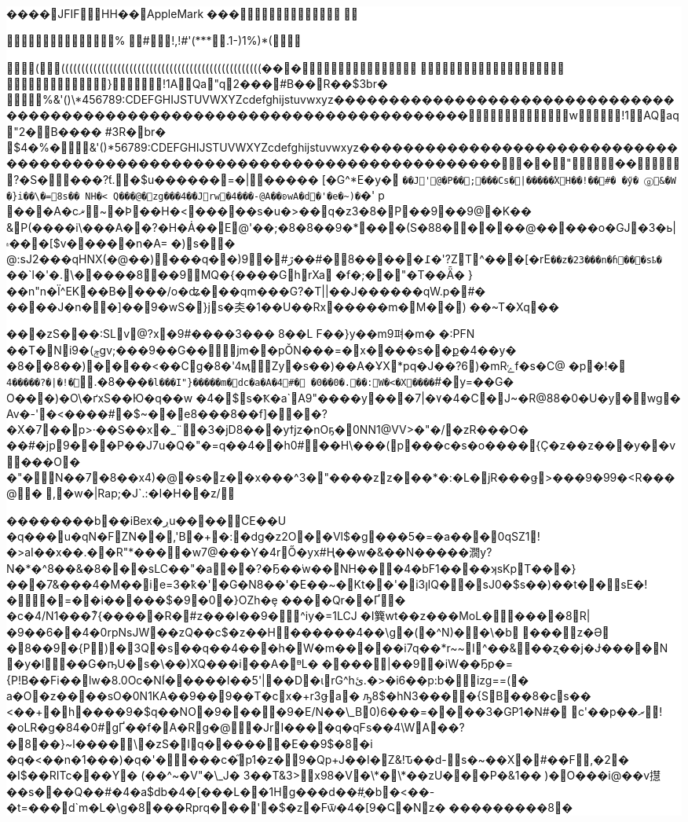 ���� JFIF  H H  �� AppleMark
�� � 

 
% #!,!#'(\*\*\*.1-)1%)\*(
 
(((((((((((((((((((((((((((((((((((((((((((((((((((���           
        
   } !1AQa"q2���#B��R��$3br� 
%&'()\*456789:CDEFGHIJSTUVWXYZcdefghijstuvwxyz�������������������������������������������������������������������������  w !1AQaq"2�B���� #3R�br�
$4�%�&'()\*56789:CDEFGHIJSTUVWXYZcdefghijstuvwxyz�������������������������������������������������������������������������� ��" ��   ? �S����?ƭ.�$u������=�|�����
[�G^\*E�y� `��J'@�P��;���Cs�|�����֕XH��!��#� �ӳ� ⓖ&�W�}i��\�=8s��
NH�<
Q���@�zg���4�ܰ�Jrw�4���-@A��ʚwA�d�'�e�~)�`�' p
���A�cޜ~�Þ��H�<�����s�u�>��q�z3�8�P��9��9@�K��
&P(����i\���A��?�H�Ȧ��E@'��;�8�8��9�\*���(S�88�����@�����o�GJ�3�ь|۾���[$v�����n�A= �)s�� @:sJ2���qHNX(�@��)\ ���q��)9�#߁�����8�#��ڙ�'?ZT^���[�rE `��z�23���n�ɦ���sҍ�`��`l�'�.\���� �8��9MQ�{����GhrXa
�f�;��"�T��Ǟ�
}��n"n�Ï^EK��B����/o�ʥ���qm���G?�T||��J������qW.p�#�
����J�n��]��9�wS�}js�㚐�1��U��Rx�� ���m�M��)
��~T�Xq��

 ���zS���:SLv@?x�9#����3��� 8��L F��}y��m9펴�m�
�:PFN ��T�Ni9�(ݼgv;���9��G��jm��pǑN���=�x����s��ք�4��y� �8��8��)����<��Cg�8�'4ӎZy�s��)��A�ҰX\*pq�J��?6)�mRݺf�s�C@ �p�޴�!���8�.`֝�!�|�?�����4�l���I"}����� m�dc�a �A�4#� �0��0�.��:W�<�X����`#�y=��G�
O���)�O\�ґxS��Ю�q��w �4�$s�Ҟ�a`A9"����y���7|�۷�4�C�J~�R@88�0�U�y�wg�
Av�-'�<����#�$~��e8���8��f]���?�X�7��p>·��S��x�\_¨�3�jD8���yϯjz�nOҕ�0NN1@VV>�"�/�zR���O�
��#�jp9���P��J7u�Q�"�=q��4� �h 0#��H\���(p\���c�s�o����{Ҫ�z��z���y��v�ٓ���O�
�"�N��7 �8��x4)�@ �s�z��x���^3�"����zz���\*�:�L� jR���ǥ >���9� 99�<R�� �@�
,�w�|Rap;�J`.:�I�H��z/
 
 ��������b��iBex�ڔu����CE��U �q���u�qN�FZN��\,'B�+�:�dg�z2O��Vl$�g���5�=�a���0qSZ1!�>aI��x��.��R"\*��� �w7@���Y�4rŐ�yx#Ң��w�&��N�����㵎y?N�\*�^8��&�8���sLC��"�a�� ?�Ҕ��֔w��  NH� ��4�bF1����ʞsKpT���}���7&���4�M��ie=3�ҟ�'�G�N8��'� E��~�Kt��'�i3ןlQ��sJ0�$s��)�� t��sE�!��=��i�����$�9�0�}OZh�ȩ
����Qr��Ґ� �c�4/N1���7͒{�����R�#z���I��9�^iy�=1LCJ
�I簨wt��z���MoL�����8 R|�9��6��4�0rpNsJW��zQ��c$�z��H� �����4��\g�(�^N)��\�b ��� z�Ә
�8��9�{P)�3Q�s׌��q��4���h�W�m�����i7q��\*r~~I^��&��ʐ��j�Ɉ����N �y�l��G�ҧU�s�\��)XQ���i��A�ᴯL�  ����|��9�iW��Ҕp�={P!B��Fi��lw�8.0Oc�NٞI�����I��5'|��D�ɩrG^hئ.�>�i6��p:b�izg==(� a�O�z����sO�0N1KA��9��9��T�cx�+r3ǥa �
ԡ8$�hN3�� ��{SB��8�cs�� <��+�h����9�$q��NO�9����9�E/N��\_B0)6���=����3�GP1�N#�
c'��p��ރ!�oLR�g�84�0#gҐ��f�A�Rg�@�JrI����q�qFs��4\WA��?�8��}~l���� \ �zS�Iq������E��9$�8�i
�q�<��n�1���)�q�'����c�֞p1�z�9�Qp+J��I�Ζ&!Ԏ��d-s�~��X�񶇰#��F,�2�
�I$��RITc���Y�
(��^~�V"�\_J�
3��T&3>x98�V�\*�\*��zU���P�&1��
)�O���i@��v㩨��s���Q��#�4�a$db�4�[���L��1Hg���d��#֢�b�<��-�t=���d`m�L�\g�8���Rprq� ��'�$�z�Fѿ�4�[9�Ҁ�Nz� � ��������8�
 
